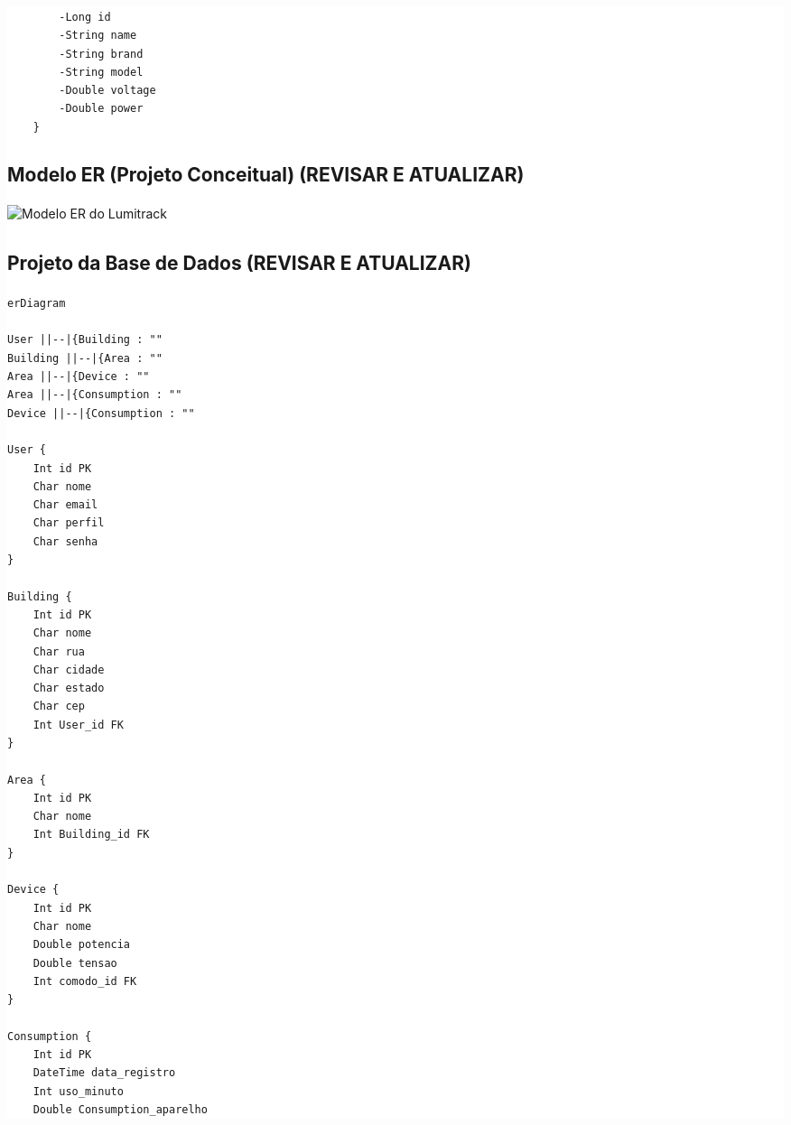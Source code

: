 ```mermaid
        -Long id
        -String name
        -String brand
        -String model
        -Double voltage
        -Double power
    }

```

## Modelo ER (Projeto Conceitual) (REVISAR E ATUALIZAR)

![Modelo ER do Lumitrack]()

## Projeto da Base de Dados (REVISAR E ATUALIZAR)

```mermaid
erDiagram

User ||--|{Building : ""
Building ||--|{Area : ""
Area ||--|{Device : ""
Area ||--|{Consumption : ""
Device ||--|{Consumption : ""

User {
    Int id PK
    Char nome
    Char email
    Char perfil
    Char senha
}

Building {
    Int id PK
    Char nome
    Char rua
    Char cidade
    Char estado
    Char cep
    Int User_id FK
}

Area {
    Int id PK
    Char nome
    Int Building_id FK
}

Device {
    Int id PK
    Char nome
    Double potencia
    Double tensao
    Int comodo_id FK
}

Consumption {
    Int id PK
    DateTime data_registro
    Int uso_minuto
    Double Consumption_aparelho
```